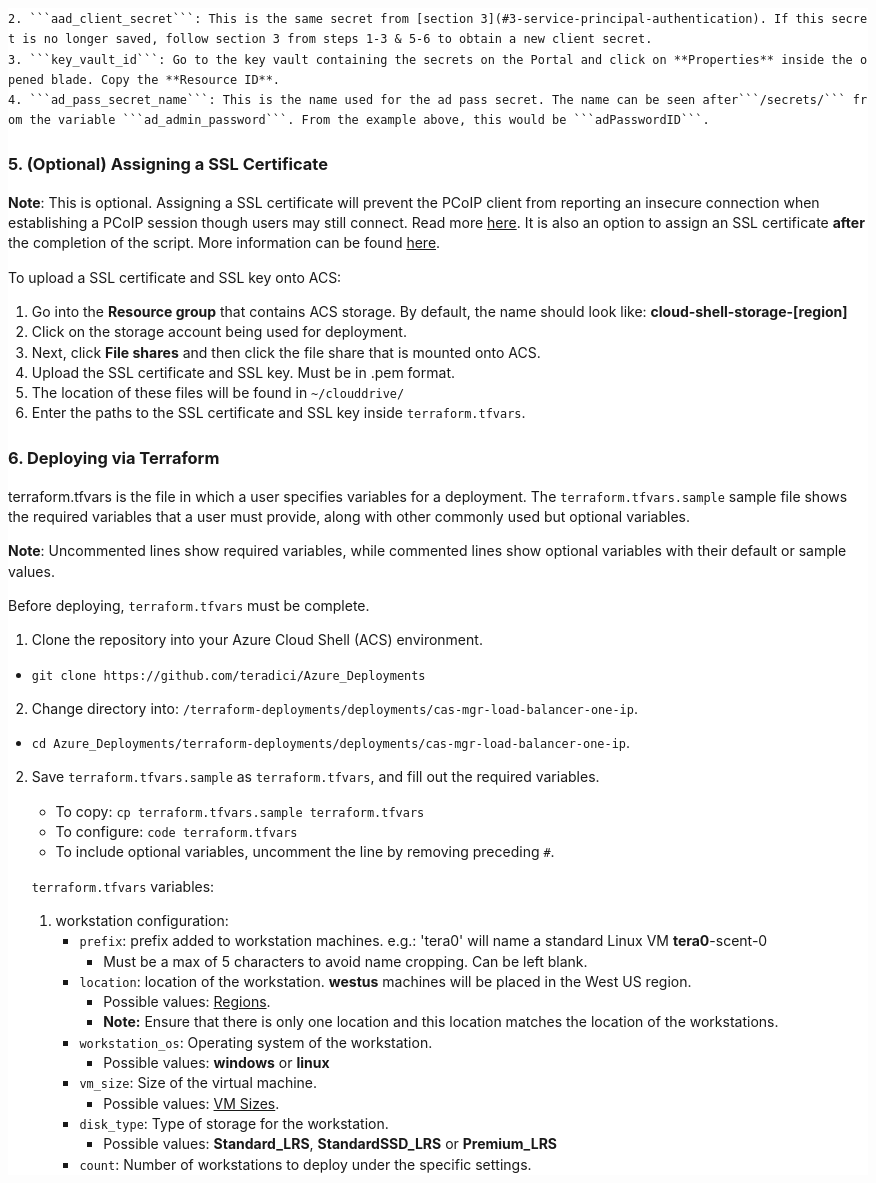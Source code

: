     2. ```aad_client_secret```: This is the same secret from [section 3](#3-service-principal-authentication). If this secret is no longer saved, follow section 3 from steps 1-3 & 5-6 to obtain a new client secret.
    3. ```key_vault_id```: Go to the key vault containing the secrets on the Portal and click on **Properties** inside the opened blade. Copy the **Resource ID**.
    4. ```ad_pass_secret_name```: This is the name used for the ad pass secret. The name can be seen after```/secrets/``` from the variable ```ad_admin_password```. From the example above, this would be ```adPasswordID```.
    
### 5. (Optional) Assigning a SSL Certificate

**Note**: This is optional. Assigning a SSL certificate will prevent the PCoIP client from reporting an insecure connection when establishing a PCoIP session though users may still connect. Read more [here](https://www.teradici.com/web-help/cas_manager/current/cloud_access_connector/certificate_cas_connector/). It is also an option to assign an SSL certificate **after** the completion of the script. More information can be found [here](https://www.teradici.com/web-help/review/cam_cac_v2/installation/updating_cac/#updating-ssl-certificates).

To upload a SSL certificate and SSL key onto ACS:
  1. Go into the **Resource group** that contains ACS storage. By default, the name should look like: **cloud-shell-storage-[region]**
  2. Click on the storage account being used for deployment.
  3. Next, click **File shares** and then click the file share that is mounted onto ACS.
  4. Upload the SSL certificate and SSL key. Must be in .pem format.
  5. The location of these files will be found in ```~/clouddrive/```
  6. Enter the paths to the SSL certificate and SSL key inside ```terraform.tfvars```.

### 6. Deploying via Terraform
terraform.tfvars is the file in which a user specifies variables for a deployment. The ```terraform.tfvars.sample``` sample file shows the required variables that a user must provide, along with other commonly used but optional variables. 

**Note**: Uncommented lines show required variables, while commented lines show optional variables with their default or sample values.

Before deploying, ```terraform.tfvars``` must be complete. 
1. Clone the repository into your Azure Cloud Shell (ACS) environment.
  - ```git clone https://github.com/teradici/Azure_Deployments```
2. Change directory into: ```/terraform-deployments/deployments/cas-mgr-load-balancer-one-ip```.
  - ```cd Azure_Deployments/terraform-deployments/deployments/cas-mgr-load-balancer-one-ip```.
2. Save ```terraform.tfvars.sample``` as ```terraform.tfvars```, and fill out the required variables.
    - To copy: ```cp terraform.tfvars.sample terraform.tfvars```
    - To configure: ```code terraform.tfvars```
    - To include optional variables, uncomment the line by removing preceding ```#```.
    
    ```terraform.tfvars``` variables:

    1. workstation configuration:
        - ```prefix```: prefix added to workstation machines. e.g.: 'tera0' will name a standard Linux VM **tera0**-scent-0
            -   Must be a max of 5 characters to avoid name cropping. Can be left blank.
        - ```location```: location of the workstation. **westus** machines will be placed in the West US region. 
            -   Possible values: [Regions](https://azure.microsoft.com/en-us/global-infrastructure/geographies/). 
            -   **Note:** Ensure that there is only one location and this location matches the location of the workstations.
        - ```workstation_os```: Operating system of the workstation.
            -   Possible values: **windows** or **linux**
        - ```vm_size```: Size of the virtual machine. 
            -   Possible values: [VM Sizes](https://docs.microsoft.com/en-us/azure/virtual-machines/sizes). 
        - ```disk_type```: Type of storage for the workstation. 
            -   Possible values: **Standard_LRS**, **StandardSSD_LRS** or **Premium_LRS**
        - ```count```: Number of workstations to deploy under the specific settings.